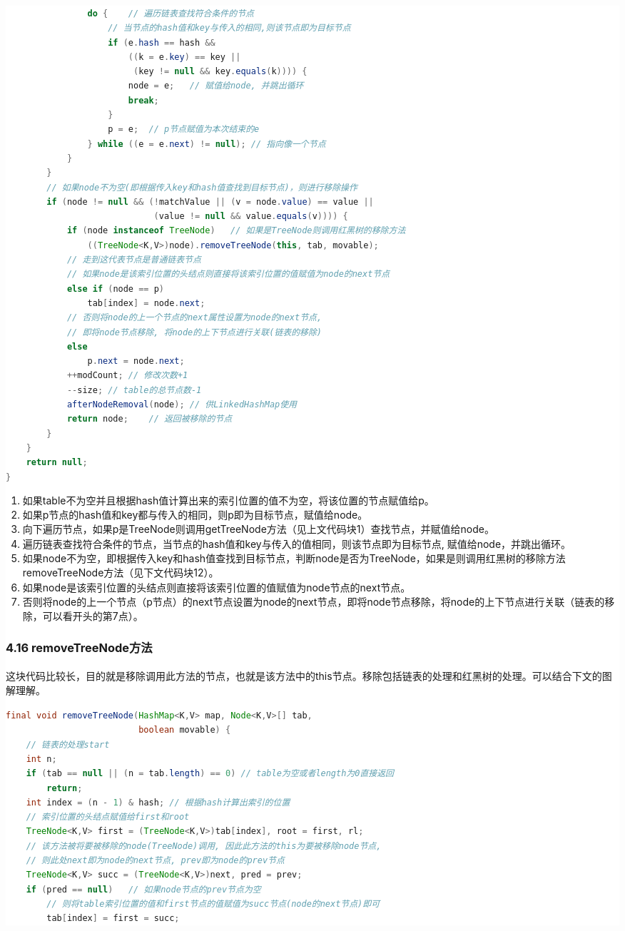 ```java
                do {    // 遍历链表查找符合条件的节点
                	// 当节点的hash值和key与传入的相同,则该节点即为目标节点
                    if (e.hash == hash &&
                        ((k = e.key) == key ||
                         (key != null && key.equals(k)))) {
                        node = e;	// 赋值给node, 并跳出循环
                        break;
                    }
                    p = e;  // p节点赋值为本次结束的e
                } while ((e = e.next) != null); // 指向像一个节点
            }
        }
        // 如果node不为空(即根据传入key和hash值查找到目标节点)，则进行移除操作
        if (node != null && (!matchValue || (v = node.value) == value ||
                             (value != null && value.equals(v)))) { 
            if (node instanceof TreeNode)   // 如果是TreeNode则调用红黑树的移除方法
                ((TreeNode<K,V>)node).removeTreeNode(this, tab, movable);
            // 走到这代表节点是普通链表节点
            // 如果node是该索引位置的头结点则直接将该索引位置的值赋值为node的next节点
            else if (node == p)
                tab[index] = node.next;
            // 否则将node的上一个节点的next属性设置为node的next节点, 
            // 即将node节点移除, 将node的上下节点进行关联(链表的移除)    
            else 
                p.next = node.next;
            ++modCount; // 修改次数+1
            --size; // table的总节点数-1
            afterNodeRemoval(node); // 供LinkedHashMap使用
            return node;	// 返回被移除的节点
        }
    }
    return null;
}

```

1. 如果table不为空并且根据hash值计算出来的索引位置的值不为空，将该位置的节点赋值给p。
2. 如果p节点的hash值和key都与传入的相同，则p即为目标节点，赋值给node。
3. 向下遍历节点，如果p是TreeNode则调用getTreeNode方法（见上文代码块1）查找节点，并赋值给node。
4. 遍历链表查找符合条件的节点，当节点的hash值和key与传入的值相同，则该节点即为目标节点, 赋值给node，并跳出循环。
5. 如果node不为空，即根据传入key和hash值查找到目标节点，判断node是否为TreeNode，如果是则调用红黑树的移除方法removeTreeNode方法（见下文代码块12）。
6. 如果node是该索引位置的头结点则直接将该索引位置的值赋值为node节点的next节点。
7. 否则将node的上一个节点（p节点）的next节点设置为node的next节点，即将node节点移除，将node的上下节点进行关联（链表的移除，可以看开头的第7点）。

### 4.16 removeTreeNode方法

这块代码比较长，目的就是移除调用此方法的节点，也就是该方法中的this节点。移除包括链表的处理和红黑树的处理。可以结合下文的图解理解。 

```java
final void removeTreeNode(HashMap<K,V> map, Node<K,V>[] tab,
                          boolean movable) {
	// 链表的处理start
    int n;
    if (tab == null || (n = tab.length) == 0) // table为空或者length为0直接返回
        return;
    int index = (n - 1) & hash; // 根据hash计算出索引的位置
    // 索引位置的头结点赋值给first和root
    TreeNode<K,V> first = (TreeNode<K,V>)tab[index], root = first, rl;  
    // 该方法被将要被移除的node(TreeNode)调用, 因此此方法的this为要被移除node节点, 
    // 则此处next即为node的next节点, prev即为node的prev节点
    TreeNode<K,V> succ = (TreeNode<K,V>)next, pred = prev;
    if (pred == null)   // 如果node节点的prev节点为空
    	// 则将table索引位置的值和first节点的值赋值为succ节点(node的next节点)即可
        tab[index] = first = succ;
```